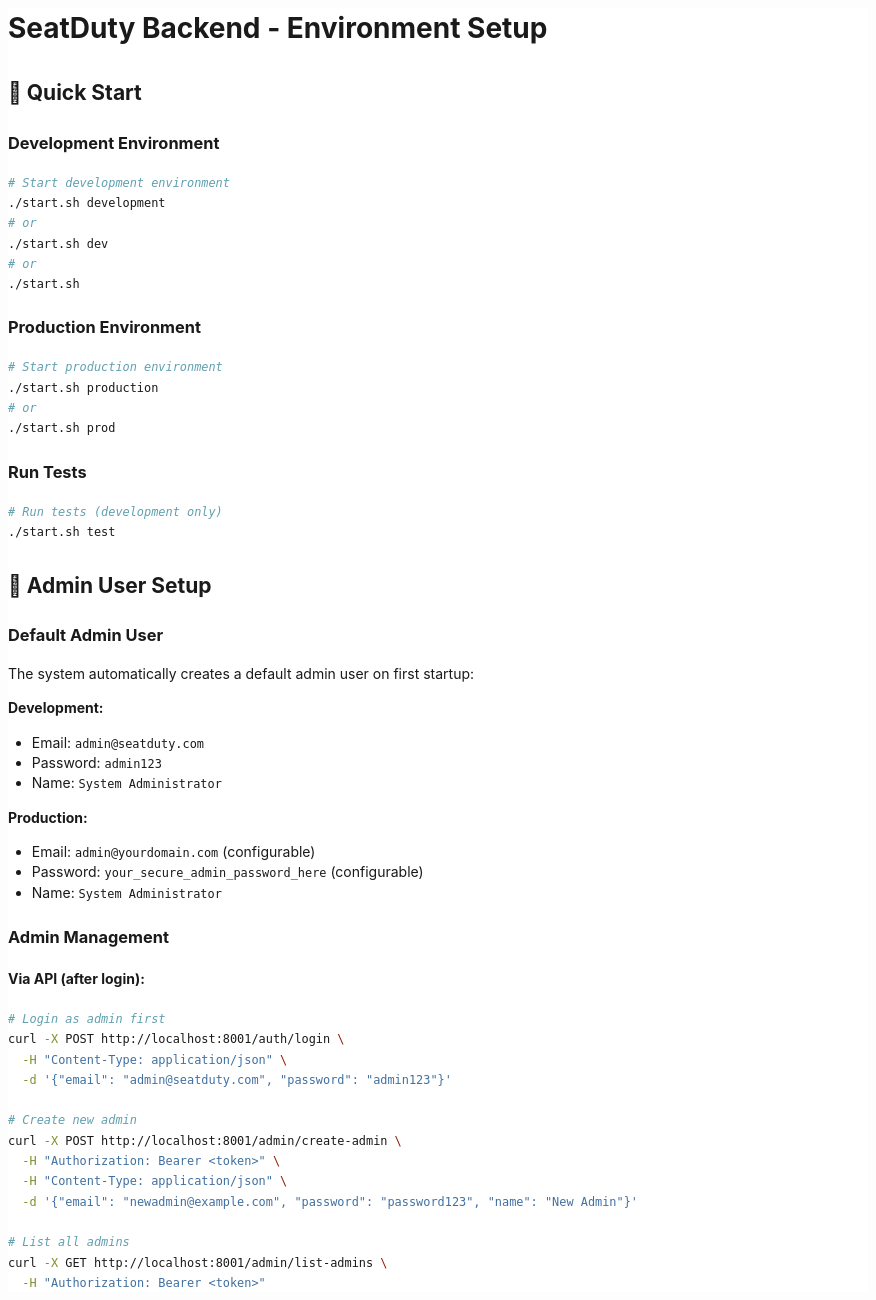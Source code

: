 # SeatDuty Backend - Environment Setup

## 🚀 Quick Start

### Development Environment
```bash
# Start development environment
./start.sh development
# or
./start.sh dev
# or
./start.sh
```

### Production Environment
```bash
# Start production environment
./start.sh production
# or
./start.sh prod
```

### Run Tests
```bash
# Run tests (development only)
./start.sh test
```

## 👑 Admin User Setup

### Default Admin User
The system automatically creates a default admin user on first startup:

**Development:**
- Email: `admin@seatduty.com`
- Password: `admin123`
- Name: `System Administrator`

**Production:**
- Email: `admin@yourdomain.com` (configurable)
- Password: `your_secure_admin_password_here` (configurable)
- Name: `System Administrator`

### Admin Management

#### Via API (after login):
```bash
# Login as admin first
curl -X POST http://localhost:8001/auth/login \
  -H "Content-Type: application/json" \
  -d '{"email": "admin@seatduty.com", "password": "admin123"}'

# Create new admin
curl -X POST http://localhost:8001/admin/create-admin \
  -H "Authorization: Bearer <token>" \
  -H "Content-Type: application/json" \
  -d '{"email": "newadmin@example.com", "password": "password123", "name": "New Admin"}'

# List all admins
curl -X GET http://localhost:8001/admin/list-admins \
  -H "Authorization: Bearer <token>"
```
